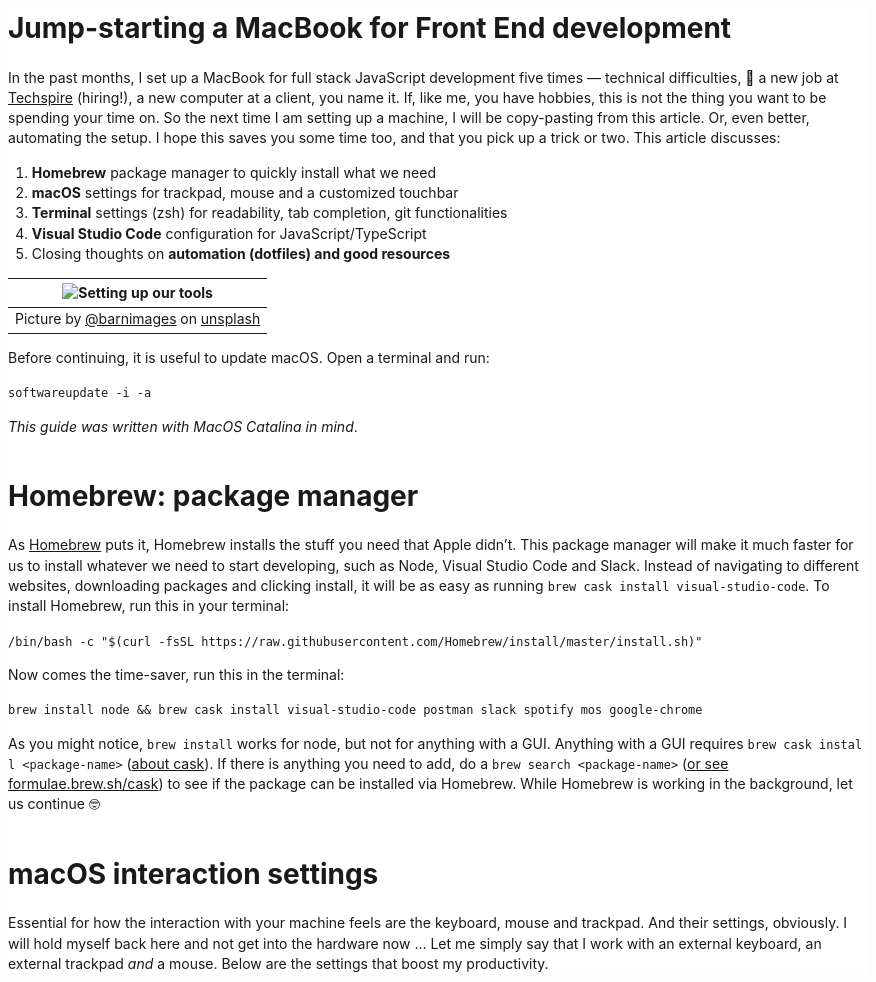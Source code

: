 [mos-1]: assets/jump-starting-a-fresh-macbook-for-front-end-javascript-development/images/mos-1.png "Mos preferences"
[mos-2]: assets/jump-starting-a-fresh-macbook-for-front-end-javascript-development/images/mos-2.png "Mos preferences advanced"
[tools]: assets/jump-starting-a-fresh-macbook-for-front-end-javascript-development/images/tools.jpeg "Setting up our tools"
[touchbar-1]: assets/jump-starting-a-fresh-macbook-for-front-end-javascript-development/images/touchbar-1.png "Navigating to touchbar settings"
[touchbar-2]: assets/jump-starting-a-fresh-macbook-for-front-end-javascript-development/images/touchbar-2.png "customizing touchbar settings"
[touchbar-3]: assets/jump-starting-a-fresh-macbook-for-front-end-javascript-development/images/touchbar-3.png "Touchbar settings menu"
[touchbar-screenshot]: assets/jump-starting-a-fresh-macbook-for-front-end-javascript-development/images/touchbar-screenshot.png "Screenshot of touchbar setup"
[trackpad-1]: assets/jump-starting-a-fresh-macbook-for-front-end-javascript-development/images/trackpad-1.png "Navigating to trackpad settings"
[trackpad-2]: assets/jump-starting-a-fresh-macbook-for-front-end-javascript-development/images/trackpad-2.png "Enabling three finger drag"
[vscode-settings]: assets/jump-starting-a-fresh-macbook-for-front-end-javascript-development/images/vscode-settings.png "Accessing VS Code settings through command palette"
[zsh]:  assets/jump-starting-a-fresh-macbook-for-front-end-javascript-development/images/zsh.png "Z Shell after changing the configuration"

Jump-starting a MacBook for Front End development
==================================================================
In the past months, I set up a MacBook for full stack JavaScript development five times — technical difficulties, 🍾 a new job at [Techspire](https://medium.com/techspiration) (hiring!), a new computer at a client, you name it. If, like me, you have hobbies, this is not the thing you want to be spending your time on. So the next time I am setting up a machine, I will be copy-pasting from this article. Or, even better, automating the setup. I hope this saves you some time too, and that you pick up a trick or two. This article discusses:

1.  **Homebrew** package manager to quickly install what we need
2.  **macOS** settings for trackpad, mouse and a customized touchbar
3.  **Terminal** settings (zsh) for readability, tab completion, git functionalities
4.  **Visual Studio Code** configuration for JavaScript/TypeScript
5.  Closing thoughts on **automation (dotfiles) and good resources**

|![Setting up our tools][tools]|
|:--:|
|Picture by [@barnimages](https://unsplash.com/@barnimages) on [unsplash](https://unsplash.com/photos/t5YUoHW6zRo)|

Before continuing, it is useful to update macOS. Open a terminal and run:

```
softwareupdate -i -a
```
*This guide was written with MacOS Catalina in mind*.

Homebrew: package manager
=========================

As [Homebrew](https://brew.sh/) puts it, Homebrew installs the stuff you need that Apple didn’t. This package manager will make it much faster for us to install whatever we need to start developing, such as Node, Visual Studio Code and Slack. Instead of navigating to different websites, downloading packages and clicking install, it will be as easy as running `brew cask install visual-studio-code`. To install Homebrew, run this in your terminal:

```
/bin/bash -c "$(curl -fsSL https://raw.githubusercontent.com/Homebrew/install/master/install.sh)"
```

Now comes the time-saver, run this in the terminal:

```
brew install node && brew cask install visual-studio-code postman slack spotify mos google-chrome
```

As you might notice, `brew install` works for node, but not for anything with a GUI. Anything with a GUI requires `brew cask install <package-name>` ([about cask](https://stackoverflow.com/questions/46403937/what-is-the-difference-between-brew-install-xxx-and-brew-cask-install-xxx/)). If there is anything you need to add, do a `brew search <package-name>` ([or see formulae.brew.sh/cask](https://formulae.brew.sh/cask/)) to see if the package can be installed via Homebrew. While Homebrew is working in the background, let us continue 🤓

macOS interaction settings
==========================

Essential for how the interaction with your machine feels are the keyboard, mouse and trackpad. And their settings, obviously. I will hold myself back here and not get into the hardware now … Let me simply say that I work with an external keyboard, an external trackpad _and_ a mouse. Below are the settings that boost my productivity.
